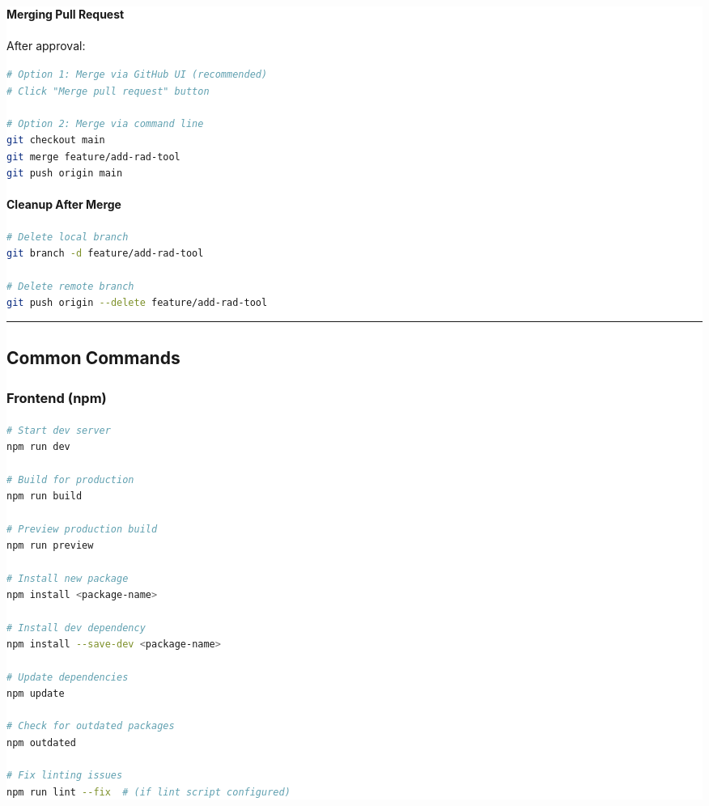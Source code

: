 #### Merging Pull Request

After approval:
```bash
# Option 1: Merge via GitHub UI (recommended)
# Click "Merge pull request" button

# Option 2: Merge via command line
git checkout main
git merge feature/add-rad-tool
git push origin main
```

#### Cleanup After Merge
```bash
# Delete local branch
git branch -d feature/add-rad-tool

# Delete remote branch
git push origin --delete feature/add-rad-tool
```

---

## Common Commands

### Frontend (npm)

```bash
# Start dev server
npm run dev

# Build for production
npm run build

# Preview production build
npm run preview

# Install new package
npm install <package-name>

# Install dev dependency
npm install --save-dev <package-name>

# Update dependencies
npm update

# Check for outdated packages
npm outdated

# Fix linting issues
npm run lint --fix  # (if lint script configured)
```
